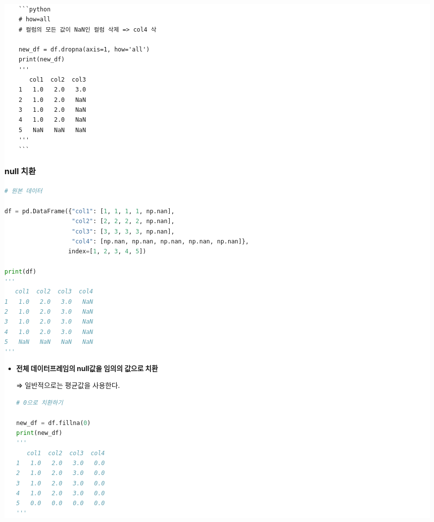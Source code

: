         ```python
        # how=all
        # 컬럼의 모든 값이 NaN인 컬럼 삭제 => col4 삭
        
        new_df = df.dropna(axis=1, how='all')
        print(new_df)
        '''
           col1  col2  col3
        1   1.0   2.0   3.0
        2   1.0   2.0   NaN
        3   1.0   2.0   NaN
        4   1.0   2.0   NaN
        5   NaN   NaN   NaN
        '''
        ```
        

### null 치환

```python
# 원본 데이터

df = pd.DataFrame({"col1": [1, 1, 1, 1, np.nan],
                   "col2": [2, 2, 2, 2, np.nan],
                   "col3": [3, 3, 3, 3, np.nan],
                   "col4": [np.nan, np.nan, np.nan, np.nan, np.nan]},
                  index=[1, 2, 3, 4, 5])

print(df)
'''
   col1  col2  col3  col4
1   1.0   2.0   3.0   NaN
2   1.0   2.0   3.0   NaN
3   1.0   2.0   3.0   NaN
4   1.0   2.0   3.0   NaN
5   NaN   NaN   NaN   NaN
'''
```

- **전체 데이터프레임의 null값을 임의의 값으로 치환**
    
    ⇒ 일반적으로는 평균값을 사용한다.
    
    ```python
    # 0으로 치환하기
    
    new_df = df.fillna(0)
    print(new_df)
    '''
       col1  col2  col3  col4
    1   1.0   2.0   3.0   0.0
    2   1.0   2.0   3.0   0.0
    3   1.0   2.0   3.0   0.0
    4   1.0   2.0   3.0   0.0
    5   0.0   0.0   0.0   0.0
    '''
    ```
    